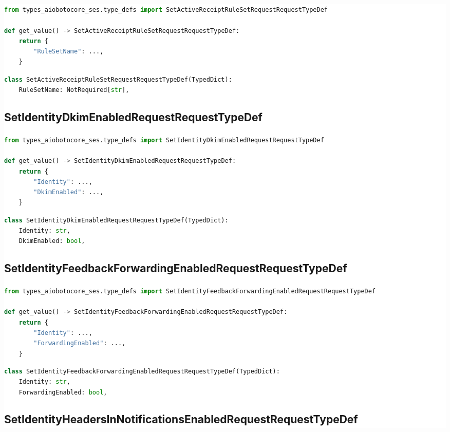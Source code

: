 ```python title="Usage Example"
from types_aiobotocore_ses.type_defs import SetActiveReceiptRuleSetRequestRequestTypeDef

def get_value() -> SetActiveReceiptRuleSetRequestRequestTypeDef:
    return {
        "RuleSetName": ...,
    }
```

```python title="Definition"
class SetActiveReceiptRuleSetRequestRequestTypeDef(TypedDict):
    RuleSetName: NotRequired[str],
```

## SetIdentityDkimEnabledRequestRequestTypeDef

```python title="Usage Example"
from types_aiobotocore_ses.type_defs import SetIdentityDkimEnabledRequestRequestTypeDef

def get_value() -> SetIdentityDkimEnabledRequestRequestTypeDef:
    return {
        "Identity": ...,
        "DkimEnabled": ...,
    }
```

```python title="Definition"
class SetIdentityDkimEnabledRequestRequestTypeDef(TypedDict):
    Identity: str,
    DkimEnabled: bool,
```

## SetIdentityFeedbackForwardingEnabledRequestRequestTypeDef

```python title="Usage Example"
from types_aiobotocore_ses.type_defs import SetIdentityFeedbackForwardingEnabledRequestRequestTypeDef

def get_value() -> SetIdentityFeedbackForwardingEnabledRequestRequestTypeDef:
    return {
        "Identity": ...,
        "ForwardingEnabled": ...,
    }
```

```python title="Definition"
class SetIdentityFeedbackForwardingEnabledRequestRequestTypeDef(TypedDict):
    Identity: str,
    ForwardingEnabled: bool,
```

## SetIdentityHeadersInNotificationsEnabledRequestRequestTypeDef
